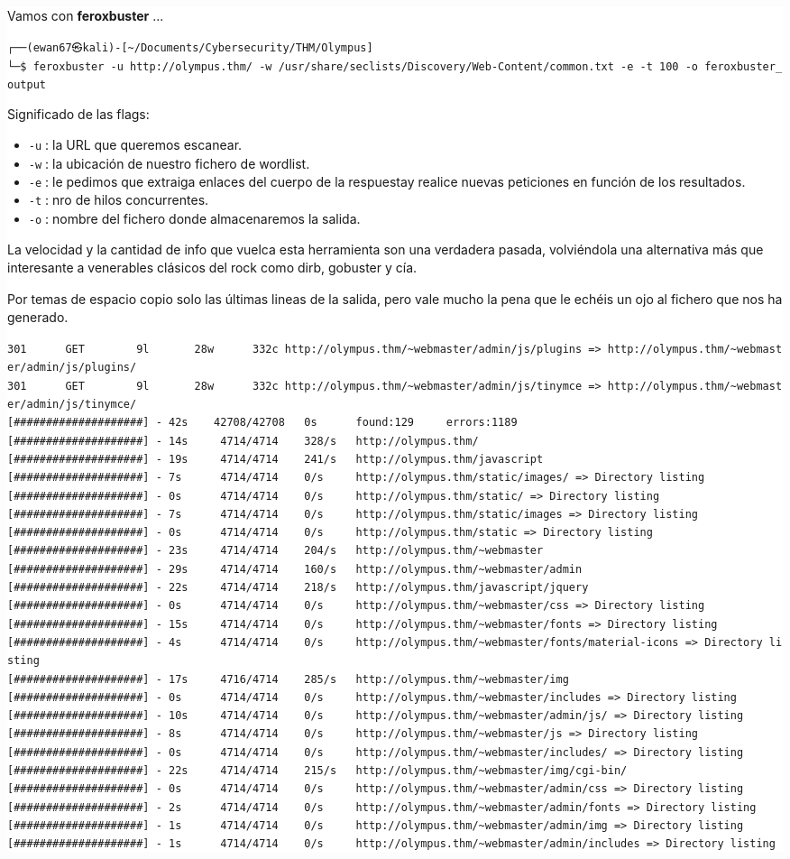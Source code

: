 Vamos con **feroxbuster** ...

```console
┌──(ewan67㉿kali)-[~/Documents/Cybersecurity/THM/Olympus]
└─$ feroxbuster -u http://olympus.thm/ -w /usr/share/seclists/Discovery/Web-Content/common.txt -e -t 100 -o feroxbuster_output
```

Significado de las flags:

* `-u`&nbsp;: la URL que queremos escanear.
* `-w`&nbsp;: la ubicación de nuestro fichero de wordlist.
* `-e`&nbsp;: le pedimos que extraiga enlaces del cuerpo de la respuestay realice nuevas peticiones en función de los resultados.
* `-t`&nbsp;: nro de hilos concurrentes.
* `-o`&nbsp;: nombre del fichero donde almacenaremos la salida.

La velocidad y la cantidad de info que vuelca esta herramienta son una verdadera pasada, volviéndola una alternativa más que interesante a venerables clásicos del rock como dirb, gobuster y cía.

Por temas de espacio copio solo las últimas lineas de la salida, pero vale mucho la pena que le echéis un ojo al fichero que nos ha generado.

```
301      GET        9l       28w      332c http://olympus.thm/~webmaster/admin/js/plugins => http://olympus.thm/~webmaster/admin/js/plugins/
301      GET        9l       28w      332c http://olympus.thm/~webmaster/admin/js/tinymce => http://olympus.thm/~webmaster/admin/js/tinymce/
[####################] - 42s    42708/42708   0s      found:129     errors:1189   
[####################] - 14s     4714/4714    328/s   http://olympus.thm/ 
[####################] - 19s     4714/4714    241/s   http://olympus.thm/javascript 
[####################] - 7s      4714/4714    0/s     http://olympus.thm/static/images/ => Directory listing
[####################] - 0s      4714/4714    0/s     http://olympus.thm/static/ => Directory listing
[####################] - 7s      4714/4714    0/s     http://olympus.thm/static/images => Directory listing
[####################] - 0s      4714/4714    0/s     http://olympus.thm/static => Directory listing
[####################] - 23s     4714/4714    204/s   http://olympus.thm/~webmaster 
[####################] - 29s     4714/4714    160/s   http://olympus.thm/~webmaster/admin 
[####################] - 22s     4714/4714    218/s   http://olympus.thm/javascript/jquery 
[####################] - 0s      4714/4714    0/s     http://olympus.thm/~webmaster/css => Directory listing
[####################] - 15s     4714/4714    0/s     http://olympus.thm/~webmaster/fonts => Directory listing
[####################] - 4s      4714/4714    0/s     http://olympus.thm/~webmaster/fonts/material-icons => Directory listing
[####################] - 17s     4716/4714    285/s   http://olympus.thm/~webmaster/img 
[####################] - 0s      4714/4714    0/s     http://olympus.thm/~webmaster/includes => Directory listing
[####################] - 10s     4714/4714    0/s     http://olympus.thm/~webmaster/admin/js/ => Directory listing
[####################] - 8s      4714/4714    0/s     http://olympus.thm/~webmaster/js => Directory listing
[####################] - 0s      4714/4714    0/s     http://olympus.thm/~webmaster/includes/ => Directory listing
[####################] - 22s     4714/4714    215/s   http://olympus.thm/~webmaster/img/cgi-bin/ 
[####################] - 0s      4714/4714    0/s     http://olympus.thm/~webmaster/admin/css => Directory listing
[####################] - 2s      4714/4714    0/s     http://olympus.thm/~webmaster/admin/fonts => Directory listing
[####################] - 1s      4714/4714    0/s     http://olympus.thm/~webmaster/admin/img => Directory listing
[####################] - 1s      4714/4714    0/s     http://olympus.thm/~webmaster/admin/includes => Directory listing
```